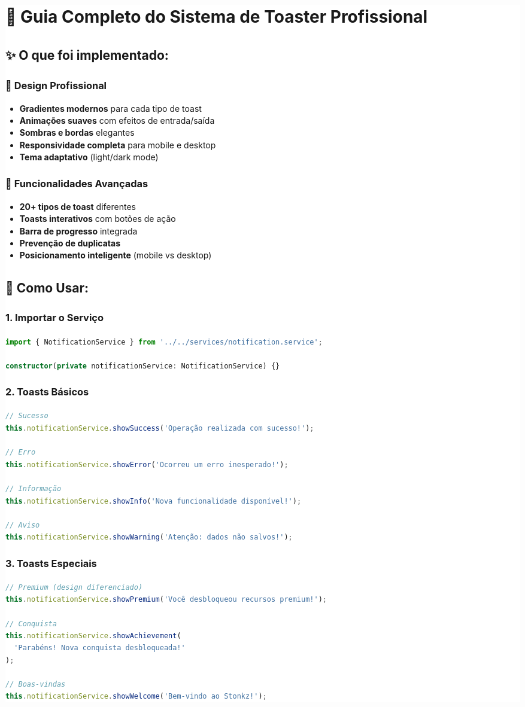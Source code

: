 # 🎉 Guia Completo do Sistema de Toaster Profissional

## ✨ **O que foi implementado:**

### 🎨 **Design Profissional**

- **Gradientes modernos** para cada tipo de toast
- **Animações suaves** com efeitos de entrada/saída
- **Sombras e bordas** elegantes
- **Responsividade completa** para mobile e desktop
- **Tema adaptativo** (light/dark mode)

### 🚀 **Funcionalidades Avançadas**

- **20+ tipos de toast** diferentes
- **Toasts interativos** com botões de ação
- **Barra de progresso** integrada
- **Prevenção de duplicatas**
- **Posicionamento inteligente** (mobile vs desktop)

## 🔧 **Como Usar:**

### **1. Importar o Serviço**

```typescript
import { NotificationService } from '../../services/notification.service';

constructor(private notificationService: NotificationService) {}
```

### **2. Toasts Básicos**

```typescript
// Sucesso
this.notificationService.showSuccess('Operação realizada com sucesso!');

// Erro
this.notificationService.showError('Ocorreu um erro inesperado!');

// Informação
this.notificationService.showInfo('Nova funcionalidade disponível!');

// Aviso
this.notificationService.showWarning('Atenção: dados não salvos!');
```

### **3. Toasts Especiais**

```typescript
// Premium (design diferenciado)
this.notificationService.showPremium('Você desbloqueou recursos premium!');

// Conquista
this.notificationService.showAchievement(
  'Parabéns! Nova conquista desbloqueada!'
);

// Boas-vindas
this.notificationService.showWelcome('Bem-vindo ao Stonkz!');
```
